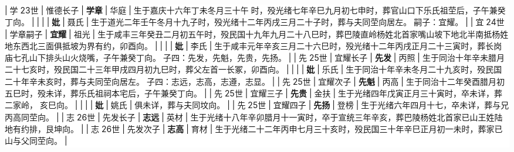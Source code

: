 | 学 23世                                                                                                                                                                                                                                                                                                                                     | 惟德长子  | **学章**  | 华庭     | 生于嘉庆十六年丁未冬月三十午 时，殁光绪七年辛巳九月初七申时，葬官山口下乐氏祖茔后，子午兼癸丁向。                                                    |
|                                                                                                                                                                                                                                                                                                                                             |           | **妣**    | 聂氏     | 生于道光二年壬午冬月十九子时，殁光绪十二年丙戌三月二十子时，葬与夫同茔向居左。 嗣子：宜耀。                                                          |
| 宜 24世                                                                                                                                                                                                                                                                                                                                     | 学章嗣子  | **宜耀**  | 祖光     | 生于咸丰三年癸丑二月初五午时，殁民国十九年九月二十八巳时，葬巴陵直岭杨姓北首家嘴山坡下地北半南抵杨姓地东西北三面俱抵坡为界有约，卯酉向。             |
|                                                                                                                                                                                                                                                                                                                                             |           | **妣**    | 李氏     | 生于咸丰元年辛亥三月二十六巳时，殁光绪十二年丙戌正月二十三寅时，葬长岗庙七孔山下排头山火烧嘴，子午兼癸丁向。 子四：先发，先魁，先贵，先扬。          |
| 先 25世                                                                                                                                                                                                                                                                                                                                     | 宜耀长子  | **先发**  | 丙照     | 生于同治十年辛未腊月二十七亥时，殁民国二十三年甲戌四月初九巳时，葬父左首一长冢，卯酉向。                                                             |
|                                                                                                                                                                                                                                                                                                                                             |           | **妣**    | 乐氏     | 生于同治十年辛未冬月二十九亥时，殁民国二十年辛未亥时，葬与夫同茔向居左。 子四：志远，志高，志遵，志显。                                              |
| 先 25世                                                                                                                                                                                                                                                                                                                                     | 宜耀次子  | **先魁**  | 丙高     | 生于同治十二年癸酉腊月初五巳时，殁未详，葬乐氏祖祠本宅后，子午兼癸丁向。                                                                             |
| 先 25世                                                                                                                                                                                                                                                                                                                                     | 宜耀三子  | **先贵**  | 金扶     | 生于光绪四年戊寅正月三十寅时，卒未详，葬二家岭， 亥巳向。                                                                                            |
|                                                                                                                                                                                                                                                                                                                                             |           | **妣**    | 姚氏     | 俱未详，葬与夫同坟向。                                                                                                                               |
| 先 25世                                                                                                                                                                                                                                                                                                                                     | 宜耀四子  | **先扬**  | 登榜     | 生于光绪六年四月十七，卒未详，葬与兄丙高同茔向。                                                                                                     |
| 志 26世                                                                                                                                                                                                                                                                                                                                     | 先发长子  | **志远**  | 英材     | 生于光绪十八年辛卯腊月十一寅时，卒于宣统三年辛亥，葬巴陵杨姓北首家已山王姓陆地有约排，艮坤向。                                                       |
| 志 26世                                                                                                                                                                                                                                                                                                                                     | 先发次子  | **志高**  | 育材     | 生于光绪二十二年丙申七月三十亥时，殁民国三十年辛巳正月初一未时，葬家已山与父同茔向。                                                                 |